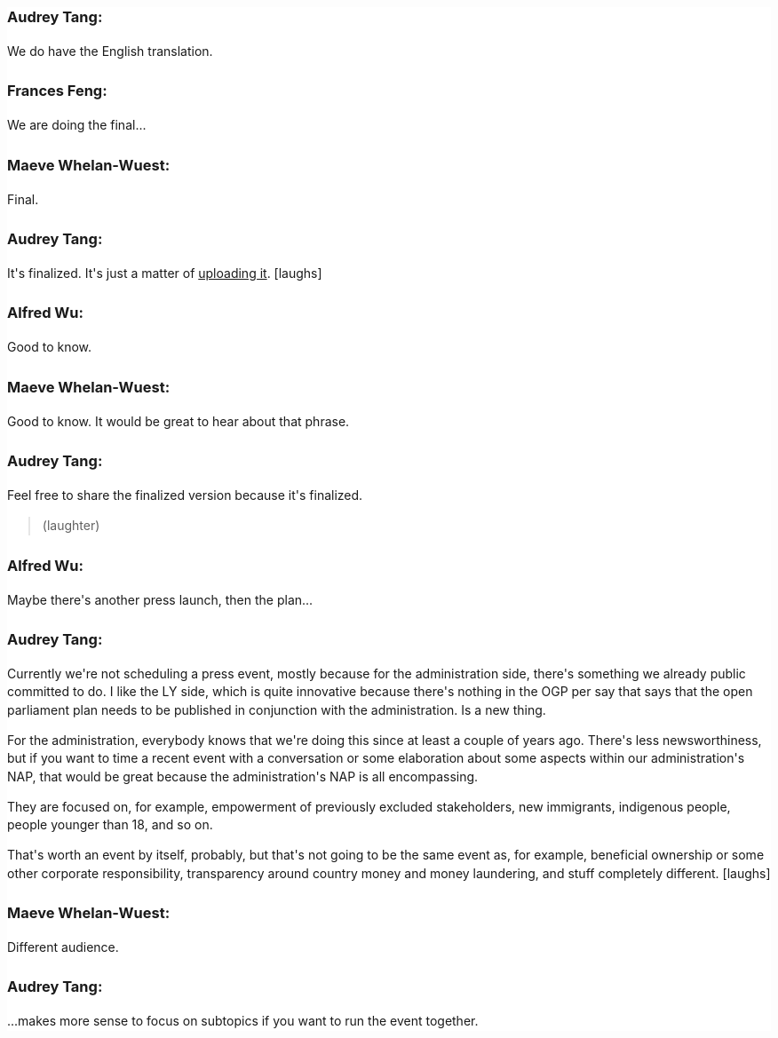 ### Audrey Tang:
We do have the English translation.

### Frances Feng:
We are doing the final...

### Maeve Whelan-Wuest:
Final.

### Audrey Tang:
It's finalized. It's just a matter of [uploading it](https://www.ndc.gov.tw/en/Content_List.aspx?n=0DA7FCB068C7ECF5&upn=819FA8F2A1CE018F). [laughs]

### Alfred Wu:
Good to know.

### Maeve Whelan-Wuest:
Good to know. It would be great to hear about that phrase.

### Audrey Tang:
Feel free to share the finalized version because it's finalized.

> (laughter)

### Alfred Wu:
Maybe there's another press launch, then the plan...

### Audrey Tang:
Currently we're not scheduling a press event, mostly because for the administration side, there's something we already public committed to do. I like the LY side, which is quite innovative because there's nothing in the OGP per say that says that the open parliament plan needs to be published in conjunction with the administration. Is a new thing.

For the administration, everybody knows that we're doing this since at least a couple of years ago. There's less newsworthiness, but if you want to time a recent event with a conversation or some elaboration about some aspects within our administration's NAP, that would be great because the administration's NAP is all encompassing.

They are focused on, for example, empowerment of previously excluded stakeholders, new immigrants, indigenous people, people younger than 18, and so on.

That's worth an event by itself, probably, but that's not going to be the same event as, for example, beneficial ownership or some other corporate responsibility, transparency around country money and money laundering, and stuff completely different. [laughs]

### Maeve Whelan-Wuest:
Different audience.

### Audrey Tang:
...makes more sense to focus on subtopics if you want to run the event together.
